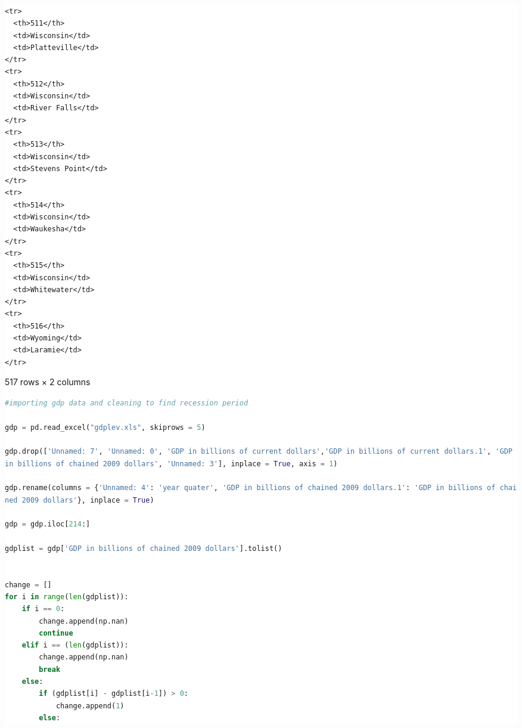     <tr>
      <th>511</th>
      <td>Wisconsin</td>
      <td>Platteville</td>
    </tr>
    <tr>
      <th>512</th>
      <td>Wisconsin</td>
      <td>River Falls</td>
    </tr>
    <tr>
      <th>513</th>
      <td>Wisconsin</td>
      <td>Stevens Point</td>
    </tr>
    <tr>
      <th>514</th>
      <td>Wisconsin</td>
      <td>Waukesha</td>
    </tr>
    <tr>
      <th>515</th>
      <td>Wisconsin</td>
      <td>Whitewater</td>
    </tr>
    <tr>
      <th>516</th>
      <td>Wyoming</td>
      <td>Laramie</td>
    </tr>
  </tbody>
</table>
<p>517 rows × 2 columns</p>
</div>




```python
#importing gdp data and cleaning to find recession period 

gdp = pd.read_excel("gdplev.xls", skiprows = 5)

gdp.drop(['Unnamed: 7', 'Unnamed: 0', 'GDP in billions of current dollars','GDP in billions of current dollars.1', 'GDP in billions of chained 2009 dollars', 'Unnamed: 3'], inplace = True, axis = 1)

gdp.rename(columns = {'Unnamed: 4': 'year quater', 'GDP in billions of chained 2009 dollars.1': 'GDP in billions of chained 2009 dollars'}, inplace = True)

gdp = gdp.iloc[214:]

gdplist = gdp['GDP in billions of chained 2009 dollars'].tolist()


change = []
for i in range(len(gdplist)):
    if i == 0:
        change.append(np.nan)
        continue
    elif i == (len(gdplist)):
        change.append(np.nan)
        break
    else:
        if (gdplist[i] - gdplist[i-1]) > 0:
            change.append(1)
        else:
```